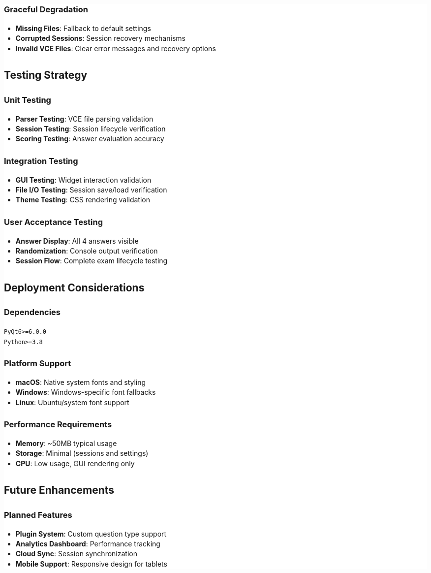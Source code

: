 ### Graceful Degradation
- **Missing Files**: Fallback to default settings
- **Corrupted Sessions**: Session recovery mechanisms
- **Invalid VCE Files**: Clear error messages and recovery options

## Testing Strategy

### Unit Testing
- **Parser Testing**: VCE file parsing validation
- **Session Testing**: Session lifecycle verification
- **Scoring Testing**: Answer evaluation accuracy

### Integration Testing
- **GUI Testing**: Widget interaction validation
- **File I/O Testing**: Session save/load verification
- **Theme Testing**: CSS rendering validation

### User Acceptance Testing
- **Answer Display**: All 4 answers visible
- **Randomization**: Console output verification
- **Session Flow**: Complete exam lifecycle testing

## Deployment Considerations

### Dependencies
```
PyQt6>=6.0.0
Python>=3.8
```

### Platform Support
- **macOS**: Native system fonts and styling
- **Windows**: Windows-specific font fallbacks
- **Linux**: Ubuntu/system font support

### Performance Requirements
- **Memory**: ~50MB typical usage
- **Storage**: Minimal (sessions and settings)
- **CPU**: Low usage, GUI rendering only

## Future Enhancements

### Planned Features
- **Plugin System**: Custom question type support
- **Analytics Dashboard**: Performance tracking
- **Cloud Sync**: Session synchronization
- **Mobile Support**: Responsive design for tablets
